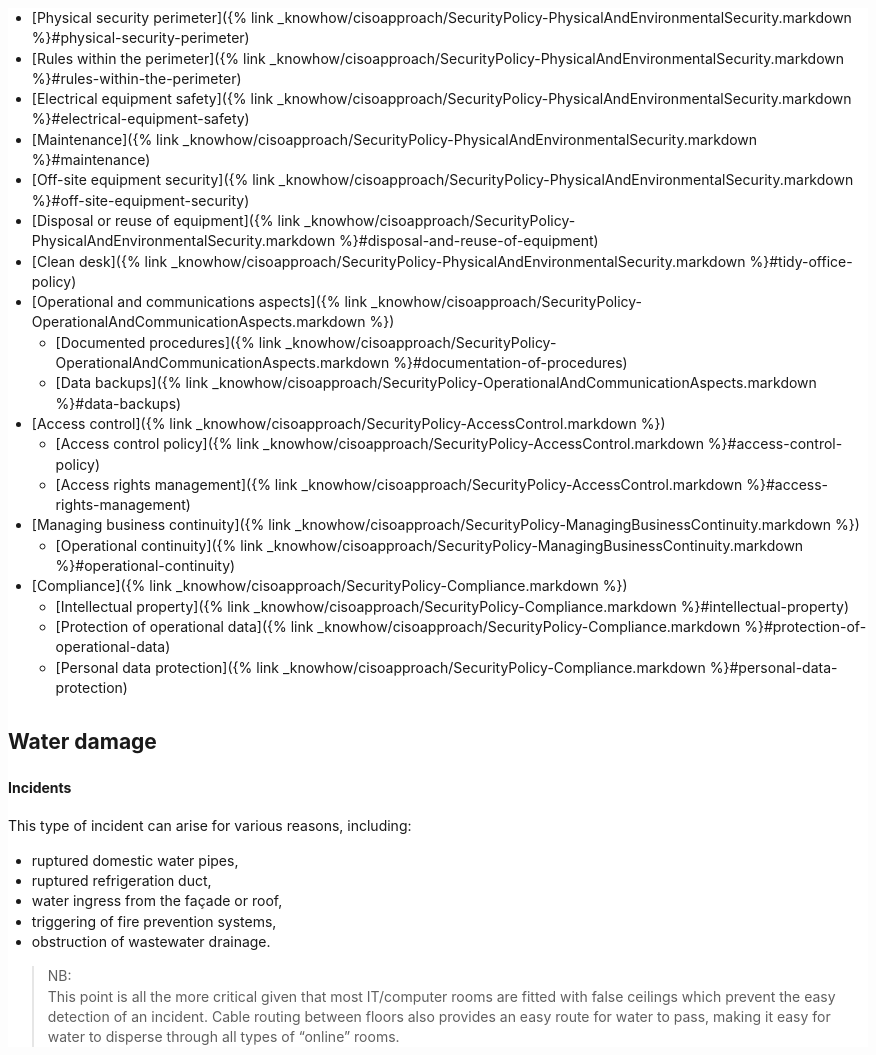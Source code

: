   * [Physical security perimeter]({% link _knowhow/cisoapproach/SecurityPolicy-PhysicalAndEnvironmentalSecurity.markdown %}#physical-security-perimeter)
  * [Rules within the perimeter]({% link _knowhow/cisoapproach/SecurityPolicy-PhysicalAndEnvironmentalSecurity.markdown %}#rules-within-the-perimeter)
  * [Electrical equipment safety]({% link _knowhow/cisoapproach/SecurityPolicy-PhysicalAndEnvironmentalSecurity.markdown %}#electrical-equipment-safety)
  * [Maintenance]({% link _knowhow/cisoapproach/SecurityPolicy-PhysicalAndEnvironmentalSecurity.markdown %}#maintenance)
  * [Off-site equipment security]({% link _knowhow/cisoapproach/SecurityPolicy-PhysicalAndEnvironmentalSecurity.markdown %}#off-site-equipment-security)
  * [Disposal or reuse of equipment]({% link _knowhow/cisoapproach/SecurityPolicy-PhysicalAndEnvironmentalSecurity.markdown %}#disposal-and-reuse-of-equipment)
  * [Clean desk]({% link _knowhow/cisoapproach/SecurityPolicy-PhysicalAndEnvironmentalSecurity.markdown %}#tidy-office-policy)
* [Operational and communications aspects]({% link _knowhow/cisoapproach/SecurityPolicy-OperationalAndCommunicationAspects.markdown %})
  * [Documented procedures]({% link _knowhow/cisoapproach/SecurityPolicy-OperationalAndCommunicationAspects.markdown %}#documentation-of-procedures)
  * [Data backups]({% link _knowhow/cisoapproach/SecurityPolicy-OperationalAndCommunicationAspects.markdown %}#data-backups)
* [Access control]({% link _knowhow/cisoapproach/SecurityPolicy-AccessControl.markdown %})
  * [Access control policy]({% link _knowhow/cisoapproach/SecurityPolicy-AccessControl.markdown %}#access-control-policy)
  * [Access rights management]({% link _knowhow/cisoapproach/SecurityPolicy-AccessControl.markdown %}#access-rights-management)
* [Managing business continuity]({% link _knowhow/cisoapproach/SecurityPolicy-ManagingBusinessContinuity.markdown %})
  * [Operational continuity]({% link _knowhow/cisoapproach/SecurityPolicy-ManagingBusinessContinuity.markdown %}#operational-continuity)
* [Compliance]({% link _knowhow/cisoapproach/SecurityPolicy-Compliance.markdown %})
  * [Intellectual property]({% link _knowhow/cisoapproach/SecurityPolicy-Compliance.markdown %}#intellectual-property)
  * [Protection of operational data]({% link _knowhow/cisoapproach/SecurityPolicy-Compliance.markdown %}#protection-of-operational-data)
  * [Personal data protection]({% link _knowhow/cisoapproach/SecurityPolicy-Compliance.markdown %}#personal-data-protection)

## Water damage

#### Incidents
This type of incident can arise for various reasons, including:

* ruptured domestic water pipes,
* ruptured refrigeration duct,
* water ingress from the façade or roof,
* triggering of fire prevention systems,
* obstruction of wastewater drainage.

>NB:<br />
This point is all the more critical given that most IT/computer rooms are fitted with false ceilings which prevent the easy detection of an incident. Cable routing between floors also provides an easy route for water to pass, making it easy for water to disperse through all types of “online” rooms.
